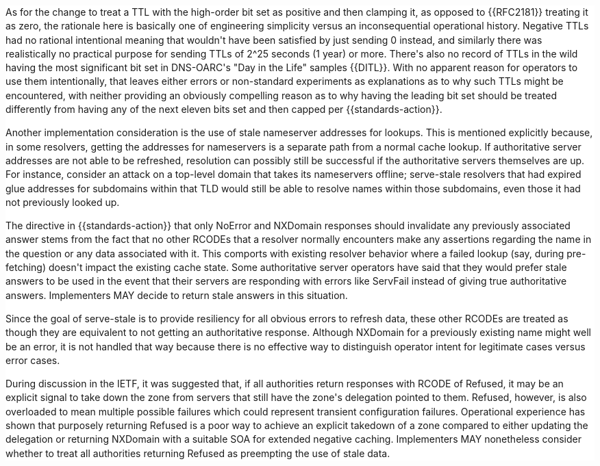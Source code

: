As for the change to treat a TTL with the high-order bit set as
positive and then clamping it, as opposed to {{RFC2181}} treating it
as zero, the rationale here is basically one of engineering simplicity
versus an inconsequential operational history.  Negative TTLs had no
rational intentional meaning that wouldn't have been satisfied by just
sending 0 instead, and similarly there was realistically no practical
purpose for sending TTLs of 2^25 seconds (1 year) or more.  There's
also no record of TTLs in the wild having the most significant bit set
in DNS-OARC's "Day in the Life" samples {{DITL}}.  With no apparent
reason for
operators to use them intentionally, that leaves either errors or
non-standard experiments as explanations as to why such TTLs might be
encountered, with neither providing an obviously compelling reason as
to why having the leading bit set should be treated differently from
having any of the next eleven bits set and then capped per
{{standards-action}}.

Another implementation consideration is the use of
stale nameserver addresses for lookups.  This is mentioned explicitly
because, in some resolvers, getting the addresses for nameservers is
a separate path from a normal cache lookup. If authoritative server
addresses are not able to be refreshed, resolution can possibly still
be successful if the authoritative servers themselves are up.  For
instance, consider an attack on a top-level domain that takes its
nameservers offline; serve-stale resolvers that had expired glue
addresses for subdomains within that TLD would still be able to
resolve names within those subdomains, even those it had not
previously looked up.

The directive in {{standards-action}} that only NoError and NXDomain
responses should invalidate any previously associated answer stems
from the fact that no other RCODEs that a resolver normally
encounters make any assertions regarding the name in the question or
any data associated with it.  This comports with existing resolver
behavior where a failed lookup (say, during pre-fetching) doesn't
impact the existing cache state.  Some authoritative server operators
have said that they would prefer stale answers to be used in the event
that their servers are responding with errors like ServFail instead of
giving true authoritative answers.  Implementers MAY decide to return
stale answers in this situation.

Since the goal of serve-stale is to provide resiliency for all obvious
errors to refresh data, these other RCODEs are treated as though they
are equivalent to not getting an authoritative response.  Although
NXDomain for a previously existing name might well be an error, it is
not handled that way because there is no effective way to distinguish
operator intent for legitimate cases versus error cases.

During discussion in the IETF, it was suggested that,
if all authorities return responses with RCODE of Refused,
it may be an explicit signal to take down the zone from
servers that still have the zone's delegation pointed to them.
Refused, however, is also
overloaded to mean multiple possible failures which could represent
transient configuration failures.  Operational experience has shown
that purposely returning Refused is a poor way to achieve an
explicit takedown of a zone compared to either updating the delegation
or returning NXDomain with a suitable SOA for extended negative
caching.  Implementers MAY nonetheless consider whether to
treat all authorities returning Refused as preempting the use of stale
data.
